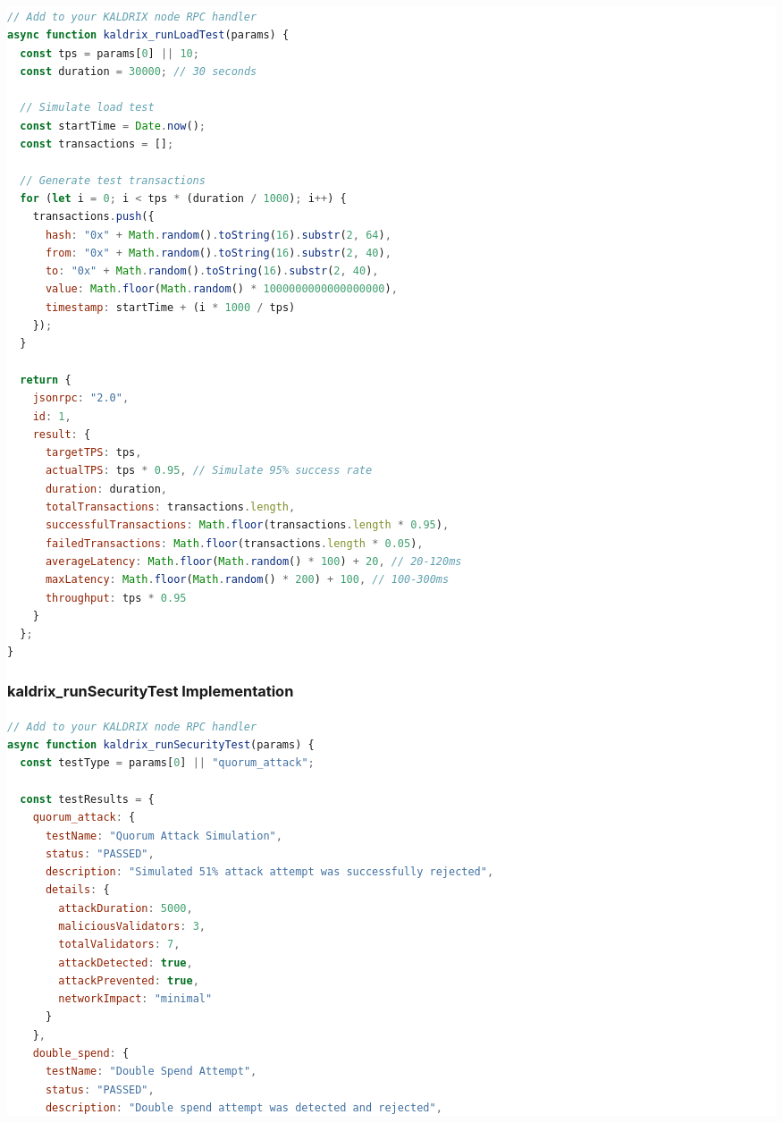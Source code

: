 ```javascript
// Add to your KALDRIX node RPC handler
async function kaldrix_runLoadTest(params) {
  const tps = params[0] || 10;
  const duration = 30000; // 30 seconds
  
  // Simulate load test
  const startTime = Date.now();
  const transactions = [];
  
  // Generate test transactions
  for (let i = 0; i < tps * (duration / 1000); i++) {
    transactions.push({
      hash: "0x" + Math.random().toString(16).substr(2, 64),
      from: "0x" + Math.random().toString(16).substr(2, 40),
      to: "0x" + Math.random().toString(16).substr(2, 40),
      value: Math.floor(Math.random() * 1000000000000000000),
      timestamp: startTime + (i * 1000 / tps)
    });
  }
  
  return {
    jsonrpc: "2.0",
    id: 1,
    result: {
      targetTPS: tps,
      actualTPS: tps * 0.95, // Simulate 95% success rate
      duration: duration,
      totalTransactions: transactions.length,
      successfulTransactions: Math.floor(transactions.length * 0.95),
      failedTransactions: Math.floor(transactions.length * 0.05),
      averageLatency: Math.floor(Math.random() * 100) + 20, // 20-120ms
      maxLatency: Math.floor(Math.random() * 200) + 100, // 100-300ms
      throughput: tps * 0.95
    }
  };
}
```

### kaldrix_runSecurityTest Implementation

```javascript
// Add to your KALDRIX node RPC handler
async function kaldrix_runSecurityTest(params) {
  const testType = params[0] || "quorum_attack";
  
  const testResults = {
    quorum_attack: {
      testName: "Quorum Attack Simulation",
      status: "PASSED",
      description: "Simulated 51% attack attempt was successfully rejected",
      details: {
        attackDuration: 5000,
        maliciousValidators: 3,
        totalValidators: 7,
        attackDetected: true,
        attackPrevented: true,
        networkImpact: "minimal"
      }
    },
    double_spend: {
      testName: "Double Spend Attempt",
      status: "PASSED",
      description: "Double spend attempt was detected and rejected",
```